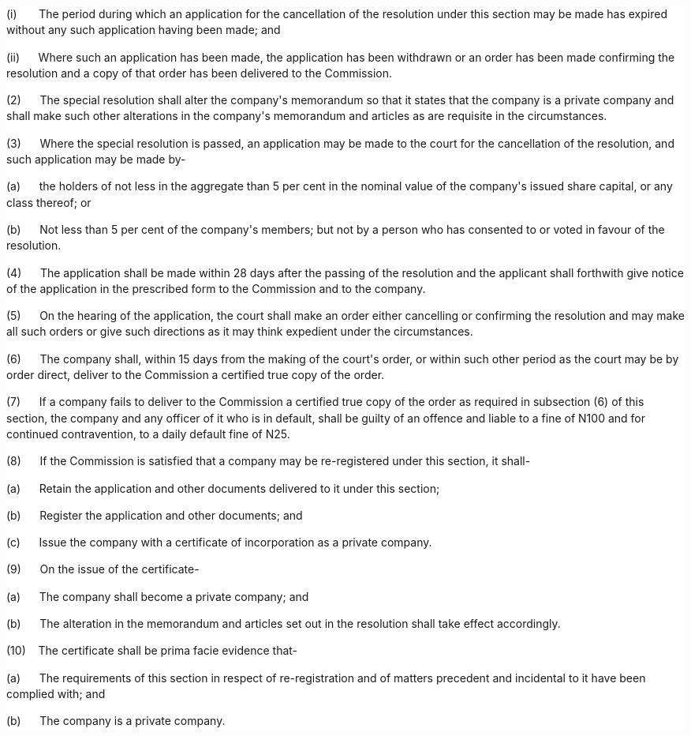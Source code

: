 (i)       The period during which an application for the cancellation of the resolution under this section may be made has expired without any such application having been made; and

(ii)      Where such an application has been made, the application has been withdrawn or an order has been made confirming the resolution and a copy of that order has been delivered to the Commission.

(2)      The special resolution shall alter the company's memorandum so that it states that the company is a private company and shall make such other alterations in the company's memorandum and articles as are requisite in the circumstances.

(3)      Where the special resolution is passed, an application may be made to the court for the cancellation of the resolution, and such application may be made by-

(a)      the holders of not less in the aggregate than 5 per cent in the nominal value of the company's issued share capital, or any class thereof; or

(b)      Not less than 5 per cent of the company's members; but not by a person who has consented to or voted in favour of the resolution.

(4)      The application shall be made within 28 days after the passing of the resolution and the applicant shall forthwith give notice of the application in the prescribed form to the Commission and to the company.

(5)      On the hearing of the application, the court shall make an order either cancelling or confirming the resolution and may make all such orders or give such directions as it may think expedient under the circumstances.

(6)      The company shall, within 15 days from the making of the court's order, or within such other period as the court may be by order direct, deliver to the Commission a certified true copy of the order.

(7)      If a company fails to deliver to the Commission a certified true copy of the order as required in subsection (6) of this section, the company and any officer of it who is in default, shall be guilty of an offence and liable to a fine of N100 and for continued contravention, to a daily default fine of N25.

(8)      If the Commission is satisfied that a company may be re-registered under this section, it shall-

(a)      Retain the application and other documents delivered to it under this section;

(b)      Register the application and other documents; and

(c)      Issue the company with a certificate of incorporation as a private company.

(9)      On the issue of the certificate-

(a)      The company shall become a private company; and

(b)      The alteration in the memorandum and articles set out in the resolution shall take effect accordingly.

(10)    The certificate shall be prima facie evidence that-

(a)      The requirements of this section in respect of re-registration and of matters precedent and incidental to it have been complied with; and

(b)      The company is a private company.
